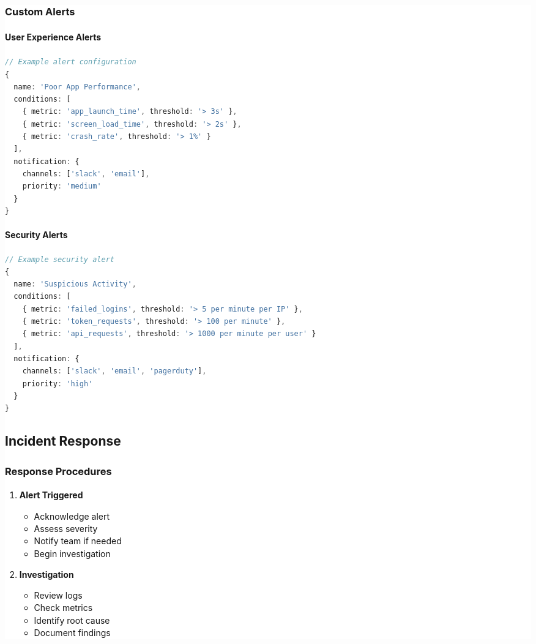 ### Custom Alerts

#### User Experience Alerts
```typescript
// Example alert configuration
{
  name: 'Poor App Performance',
  conditions: [
    { metric: 'app_launch_time', threshold: '> 3s' },
    { metric: 'screen_load_time', threshold: '> 2s' },
    { metric: 'crash_rate', threshold: '> 1%' }
  ],
  notification: {
    channels: ['slack', 'email'],
    priority: 'medium'
  }
}
```

#### Security Alerts
```typescript
// Example security alert
{
  name: 'Suspicious Activity',
  conditions: [
    { metric: 'failed_logins', threshold: '> 5 per minute per IP' },
    { metric: 'token_requests', threshold: '> 100 per minute' },
    { metric: 'api_requests', threshold: '> 1000 per minute per user' }
  ],
  notification: {
    channels: ['slack', 'email', 'pagerduty'],
    priority: 'high'
  }
}
```

## Incident Response

### Response Procedures
1. **Alert Triggered**
   - Acknowledge alert
   - Assess severity
   - Notify team if needed
   - Begin investigation

2. **Investigation**
   - Review logs
   - Check metrics
   - Identify root cause
   - Document findings
